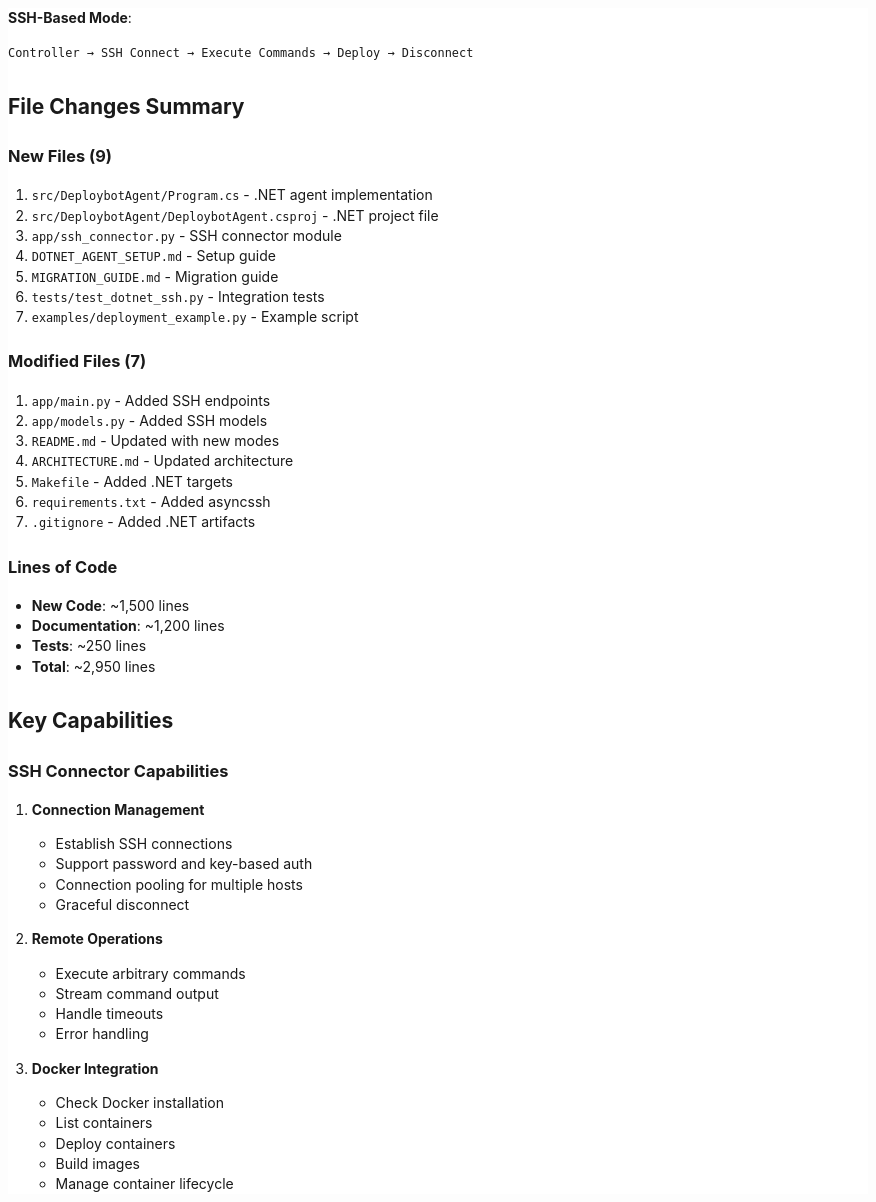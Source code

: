 **SSH-Based Mode**:
```
Controller → SSH Connect → Execute Commands → Deploy → Disconnect
```

## File Changes Summary

### New Files (9)
1. `src/DeploybotAgent/Program.cs` - .NET agent implementation
2. `src/DeploybotAgent/DeploybotAgent.csproj` - .NET project file
3. `app/ssh_connector.py` - SSH connector module
4. `DOTNET_AGENT_SETUP.md` - Setup guide
5. `MIGRATION_GUIDE.md` - Migration guide
6. `tests/test_dotnet_ssh.py` - Integration tests
7. `examples/deployment_example.py` - Example script

### Modified Files (7)
1. `app/main.py` - Added SSH endpoints
2. `app/models.py` - Added SSH models
3. `README.md` - Updated with new modes
4. `ARCHITECTURE.md` - Updated architecture
5. `Makefile` - Added .NET targets
6. `requirements.txt` - Added asyncssh
7. `.gitignore` - Added .NET artifacts

### Lines of Code
- **New Code**: ~1,500 lines
- **Documentation**: ~1,200 lines
- **Tests**: ~250 lines
- **Total**: ~2,950 lines

## Key Capabilities

### SSH Connector Capabilities

1. **Connection Management**
   - Establish SSH connections
   - Support password and key-based auth
   - Connection pooling for multiple hosts
   - Graceful disconnect

2. **Remote Operations**
   - Execute arbitrary commands
   - Stream command output
   - Handle timeouts
   - Error handling

3. **Docker Integration**
   - Check Docker installation
   - List containers
   - Deploy containers
   - Build images
   - Manage container lifecycle
